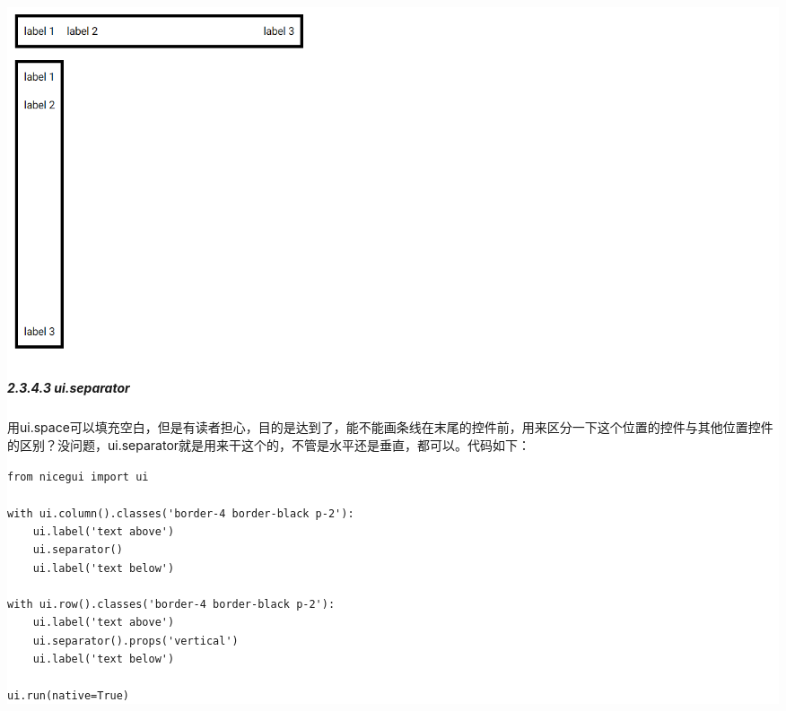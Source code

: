 <img src="README.assets/ui_space.png" alt="ui_space" style="zoom:67%;" />

##### 2.3.4.3 ui.separator

用ui.space可以填充空白，但是有读者担心，目的是达到了，能不能画条线在末尾的控件前，用来区分一下这个位置的控件与其他位置控件的区别？没问题，ui.separator就是用来干这个的，不管是水平还是垂直，都可以。代码如下：

```python3
from nicegui import ui

with ui.column().classes('border-4 border-black p-2'):
    ui.label('text above')
    ui.separator()
    ui.label('text below')

with ui.row().classes('border-4 border-black p-2'):
    ui.label('text above')
    ui.separator().props('vertical')
    ui.label('text below')

ui.run(native=True)
```
